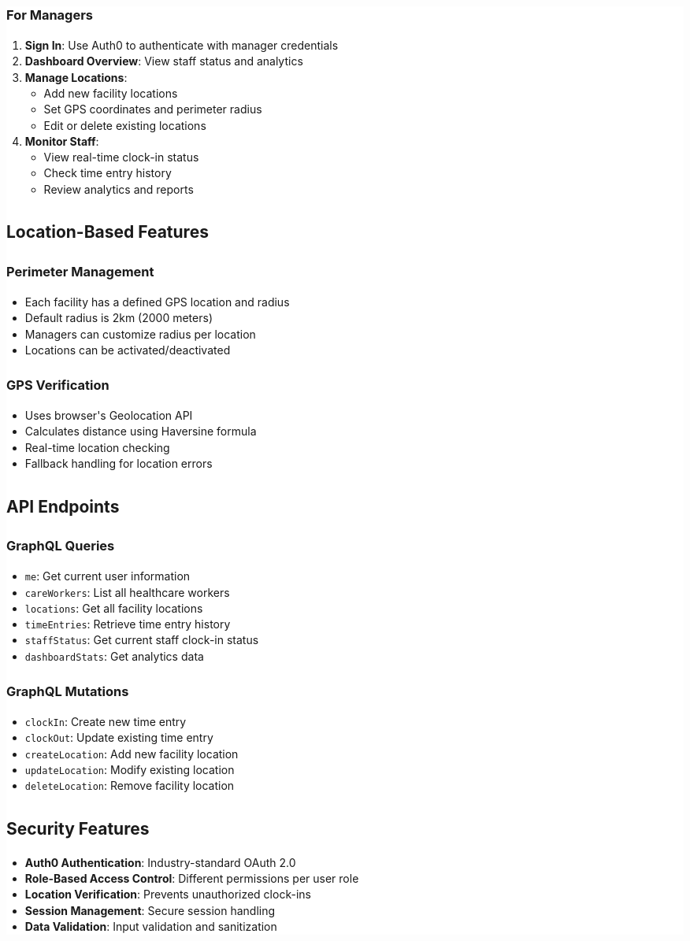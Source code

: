 ### For Managers

1. **Sign In**: Use Auth0 to authenticate with manager credentials
2. **Dashboard Overview**: View staff status and analytics
3. **Manage Locations**:
   - Add new facility locations
   - Set GPS coordinates and perimeter radius
   - Edit or delete existing locations
4. **Monitor Staff**: 
   - View real-time clock-in status
   - Check time entry history
   - Review analytics and reports

## Location-Based Features

### Perimeter Management
- Each facility has a defined GPS location and radius
- Default radius is 2km (2000 meters)
- Managers can customize radius per location
- Locations can be activated/deactivated

### GPS Verification
- Uses browser's Geolocation API
- Calculates distance using Haversine formula
- Real-time location checking
- Fallback handling for location errors

## API Endpoints

### GraphQL Queries
- `me`: Get current user information
- `careWorkers`: List all healthcare workers
- `locations`: Get all facility locations
- `timeEntries`: Retrieve time entry history
- `staffStatus`: Get current staff clock-in status
- `dashboardStats`: Get analytics data

### GraphQL Mutations
- `clockIn`: Create new time entry
- `clockOut`: Update existing time entry
- `createLocation`: Add new facility location
- `updateLocation`: Modify existing location
- `deleteLocation`: Remove facility location

## Security Features

- **Auth0 Authentication**: Industry-standard OAuth 2.0
- **Role-Based Access Control**: Different permissions per user role
- **Location Verification**: Prevents unauthorized clock-ins
- **Session Management**: Secure session handling
- **Data Validation**: Input validation and sanitization
